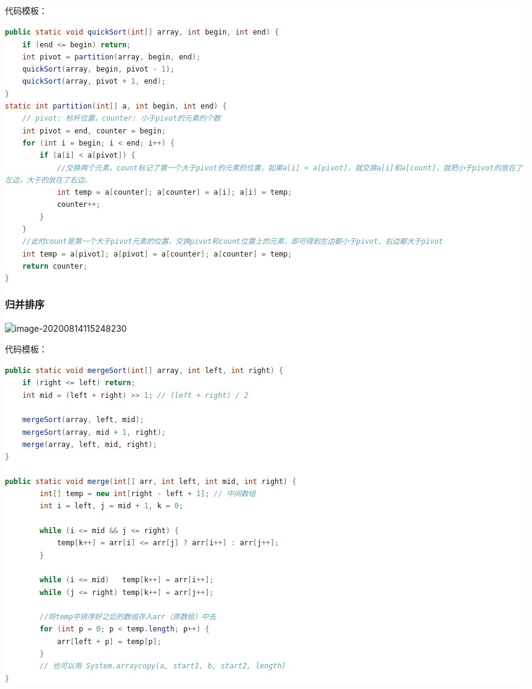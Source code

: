 代码模板：

```java
public static void quickSort(int[] array, int begin, int end) {
    if (end <= begin) return;
    int pivot = partition(array, begin, end);
    quickSort(array, begin, pivot - 1);
    quickSort(array, pivot + 1, end);
}
static int partition(int[] a, int begin, int end) {
    // pivot: 标杆位置，counter: 小于pivot的元素的个数
    int pivot = end, counter = begin;
    for (int i = begin; i < end; i++) {
        if (a[i] < a[pivot]) {
            //交换两个元素，count标记了第一个大于pivot的元素的位置，如果a[i] < a[pivot]，就交换a[i]和a[count]，就把小于pivot的放在了左边，大于的放在了右边。
            int temp = a[counter]; a[counter] = a[i]; a[i] = temp;
            counter++;
        }
    }
    //此时count是第一个大于pivot元素的位置，交换pivot和count位置上的元素，即可得到左边都小于pivot，右边都大于pivot
    int temp = a[pivot]; a[pivot] = a[counter]; a[counter] = temp;
    return counter;
}
```

### 归并排序

![image-20200814115248230](C:\Users\LY\AppData\Roaming\Typora\typora-user-images\image-20200814115248230.png)

代码模板：

```java
public static void mergeSort(int[] array, int left, int right) {
    if (right <= left) return;
    int mid = (left + right) >> 1; // (left + right) / 2

    mergeSort(array, left, mid);
    mergeSort(array, mid + 1, right);
    merge(array, left, mid, right);
}

public static void merge(int[] arr, int left, int mid, int right) {
        int[] temp = new int[right - left + 1]; // 中间数组
        int i = left, j = mid + 1, k = 0;

        while (i <= mid && j <= right) {
            temp[k++] = arr[i] <= arr[j] ? arr[i++] : arr[j++];
        }

        while (i <= mid)   temp[k++] = arr[i++];
        while (j <= right) temp[k++] = arr[j++];

        //将temp中排序好之后的数组存入arr（原数组）中去
        for (int p = 0; p < temp.length; p++) {
            arr[left + p] = temp[p];
        }
        // 也可以用 System.arraycopy(a, start1, b, start2, length)
}
```
